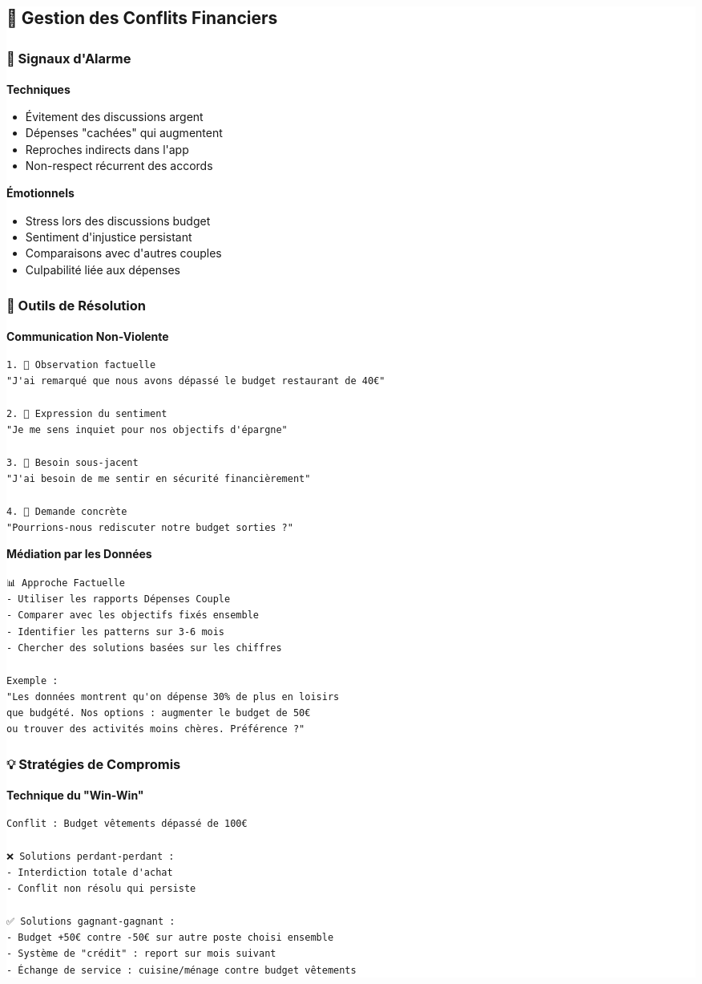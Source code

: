 
## 🧘 Gestion des Conflits Financiers

### 🚨 Signaux d'Alarme

**Techniques**
- Évitement des discussions argent
- Dépenses "cachées" qui augmentent
- Reproches indirects dans l'app
- Non-respect récurrent des accords

**Émotionnels**
- Stress lors des discussions budget
- Sentiment d'injustice persistant
- Comparaisons avec d'autres couples
- Culpabilité liée aux dépenses

### 🔧 Outils de Résolution

**Communication Non-Violente**
```
1. 📢 Observation factuelle
"J'ai remarqué que nous avons dépassé le budget restaurant de 40€"

2. 💭 Expression du sentiment  
"Je me sens inquiet pour nos objectifs d'épargne"

3. 🎯 Besoin sous-jacent
"J'ai besoin de me sentir en sécurité financièrement"

4. 🤝 Demande concrète
"Pourrions-nous rediscuter notre budget sorties ?"
```

**Médiation par les Données**
```
📊 Approche Factuelle
- Utiliser les rapports Dépenses Couple
- Comparer avec les objectifs fixés ensemble
- Identifier les patterns sur 3-6 mois
- Chercher des solutions basées sur les chiffres

Exemple :
"Les données montrent qu'on dépense 30% de plus en loisirs
que budgété. Nos options : augmenter le budget de 50€
ou trouver des activités moins chères. Préférence ?"
```

### 💡 Stratégies de Compromis

**Technique du "Win-Win"**
```
Conflit : Budget vêtements dépassé de 100€

❌ Solutions perdant-perdant :
- Interdiction totale d'achat
- Conflit non résolu qui persiste

✅ Solutions gagnant-gagnant :
- Budget +50€ contre -50€ sur autre poste choisi ensemble
- Système de "crédit" : report sur mois suivant
- Échange de service : cuisine/ménage contre budget vêtements
```
